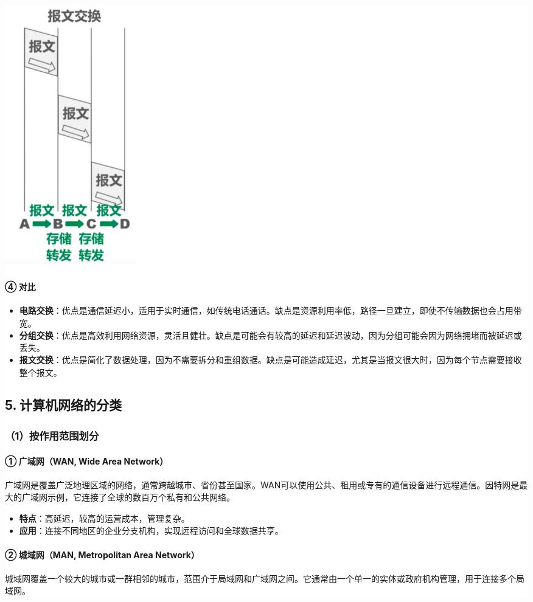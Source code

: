<img src="./assets/image-20240701200854422.png" alt="image-20240701200854422" style="zoom:67%;" />

#### ④ 对比

- **电路交换**：优点是通信延迟小，适用于实时通信，如传统电话通话。缺点是资源利用率低，路径一旦建立，即使不传输数据也会占用带宽。
- **分组交换**：优点是高效利用网络资源，灵活且健壮。缺点是可能会有较高的延迟和延迟波动，因为分组可能会因为网络拥堵而被延迟或丢失。
- **报文交换**：优点是简化了数据处理，因为不需要拆分和重组数据。缺点是可能造成延迟，尤其是当报文很大时，因为每个节点需要接收整个报文。

## 5. 计算机网络的分类

### （1）按作用范围划分

#### ① 广域网（WAN, Wide Area Network）
广域网是覆盖广泛地理区域的网络，通常跨越城市、省份甚至国家。WAN可以使用公共、租用或专有的通信设备进行远程通信。因特网是最大的广域网示例，它连接了全球的数百万个私有和公共网络。

- **特点**：高延迟，较高的运营成本，管理复杂。
- **应用**：连接不同地区的企业分支机构，实现远程访问和全球数据共享。

#### ② 城域网（MAN, Metropolitan Area Network）
城域网覆盖一个较大的城市或一群相邻的城市，范围介于局域网和广域网之间。它通常由一个单一的实体或政府机构管理，用于连接多个局域网。
